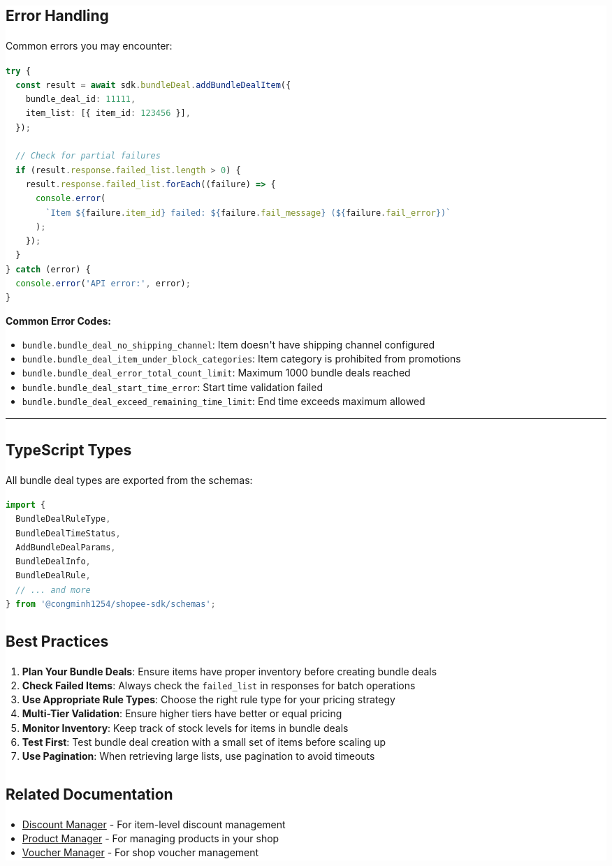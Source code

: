 
## Error Handling

Common errors you may encounter:

```typescript
try {
  const result = await sdk.bundleDeal.addBundleDealItem({
    bundle_deal_id: 11111,
    item_list: [{ item_id: 123456 }],
  });
  
  // Check for partial failures
  if (result.response.failed_list.length > 0) {
    result.response.failed_list.forEach((failure) => {
      console.error(
        `Item ${failure.item_id} failed: ${failure.fail_message} (${failure.fail_error})`
      );
    });
  }
} catch (error) {
  console.error('API error:', error);
}
```

**Common Error Codes:**
- `bundle.bundle_deal_no_shipping_channel`: Item doesn't have shipping channel configured
- `bundle.bundle_deal_item_under_block_categories`: Item category is prohibited from promotions
- `bundle.bundle_deal_error_total_count_limit`: Maximum 1000 bundle deals reached
- `bundle.bundle_deal_start_time_error`: Start time validation failed
- `bundle.bundle_deal_exceed_remaining_time_limit`: End time exceeds maximum allowed

---

## TypeScript Types

All bundle deal types are exported from the schemas:

```typescript
import {
  BundleDealRuleType,
  BundleDealTimeStatus,
  AddBundleDealParams,
  BundleDealInfo,
  BundleDealRule,
  // ... and more
} from '@congminh1254/shopee-sdk/schemas';
```

## Best Practices

1. **Plan Your Bundle Deals**: Ensure items have proper inventory before creating bundle deals
2. **Check Failed Items**: Always check the `failed_list` in responses for batch operations
3. **Use Appropriate Rule Types**: Choose the right rule type for your pricing strategy
4. **Multi-Tier Validation**: Ensure higher tiers have better or equal pricing
5. **Monitor Inventory**: Keep track of stock levels for items in bundle deals
6. **Test First**: Test bundle deal creation with a small set of items before scaling up
7. **Use Pagination**: When retrieving large lists, use pagination to avoid timeouts

## Related Documentation

- [Discount Manager](./discount.md) - For item-level discount management
- [Product Manager](./product.md) - For managing products in your shop
- [Voucher Manager](./voucher.md) - For shop voucher management
